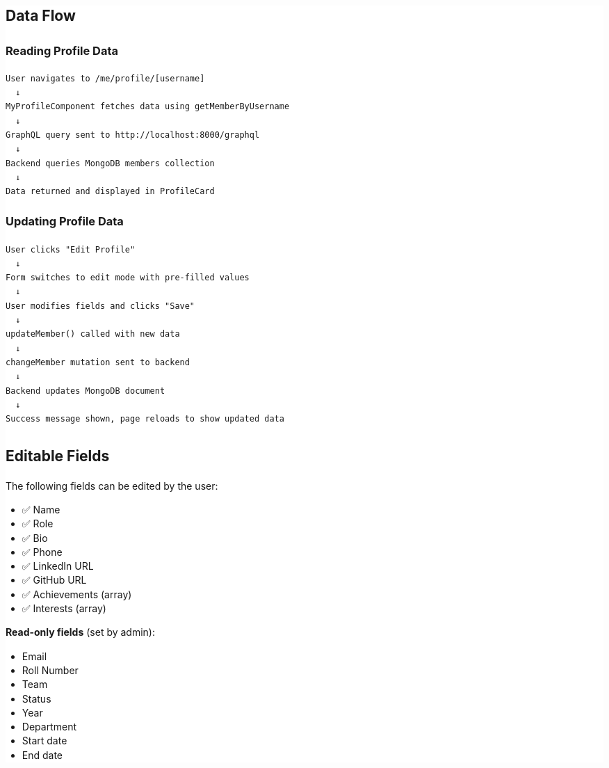 ## Data Flow

### Reading Profile Data
```
User navigates to /me/profile/[username]
  ↓
MyProfileComponent fetches data using getMemberByUsername
  ↓
GraphQL query sent to http://localhost:8000/graphql
  ↓
Backend queries MongoDB members collection
  ↓
Data returned and displayed in ProfileCard
```

### Updating Profile Data
```
User clicks "Edit Profile"
  ↓
Form switches to edit mode with pre-filled values
  ↓
User modifies fields and clicks "Save"
  ↓
updateMember() called with new data
  ↓
changeMember mutation sent to backend
  ↓
Backend updates MongoDB document
  ↓
Success message shown, page reloads to show updated data
```

## Editable Fields

The following fields can be edited by the user:
- ✅ Name
- ✅ Role
- ✅ Bio
- ✅ Phone
- ✅ LinkedIn URL
- ✅ GitHub URL
- ✅ Achievements (array)
- ✅ Interests (array)

**Read-only fields** (set by admin):
- Email
- Roll Number
- Team
- Status
- Year
- Department
- Start date
- End date

